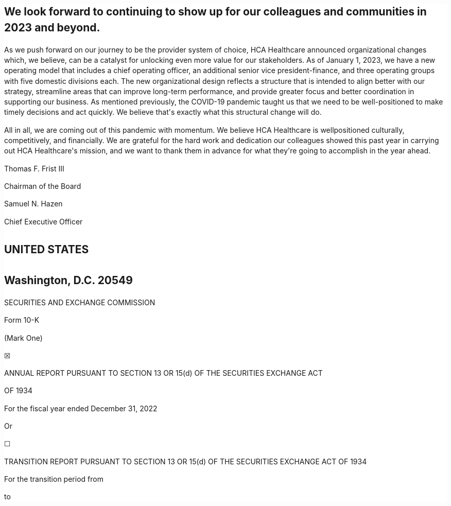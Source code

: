 ## We look forward to continuing to show up for our colleagues and communities in 2023 and beyond.

As we push forward on our journey to be the provider system of choice, HCA Healthcare announced organizational changes which, we believe, can be a catalyst for unlocking even more value for our stakeholders.  As of January 1, 2023, we have a new operating model that includes a chief operating officer, an additional senior vice president-finance, and three operating groups with five domestic divisions each. The new organizational design reflects a structure that is intended to align better with our strategy, streamline areas that can improve long-term performance, and provide greater focus and better coordination in supporting our business. As mentioned previously, the COVID-19 pandemic taught us that we need to be well-positioned to make timely decisions and act quickly. We believe that's exactly what this structural change will do.

All in all, we are coming out of this pandemic with momentum. We believe HCA Healthcare is wellpositioned culturally, competitively, and financially. We are grateful for the hard work and dedication our colleagues showed this past year in carrying out HCA Healthcare's mission, and we want to thank them in advance for what they're going to accomplish in the year ahead.







Thomas F. Frist III

Chairman of the Board

Samuel N. Hazen

Chief Executive Officer

## UNITED STATES

## Washington, D.C. 20549

SECURITIES AND EXCHANGE COMMISSION

Form 10-K

(Mark One)

☒

ANNUAL REPORT PURSUANT TO SECTION 13 OR 15(d) OF THE SECURITIES EXCHANGE ACT

OF 1934

For the fiscal year ended December 31, 2022

Or

☐

TRANSITION REPORT PURSUANT TO SECTION 13 OR 15(d) OF THE SECURITIES EXCHANGE ACT OF 1934

For the transition period from

to
